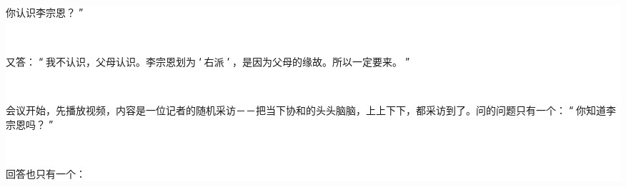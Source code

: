    你认识李宗恩？
  </span>
  <span class="s2">
   ”
  </span>
 </p>
 <p class="p1">
  <span class="s1">
  </span>
  <br/>
 </p>
 <p class="p2">
  <span class="s1">
   又答：
  </span>
  <span class="s2">
   “
  </span>
  <span class="s1">
   我不认识，父母认识。李宗恩划为
  </span>
  <span class="s2">
   ‘
  </span>
  <span class="s1">
   右派
  </span>
  <span class="s2">
   ’
  </span>
  <span class="s1">
   ，是因为父母的缘故。所以一定要来。
  </span>
  <span class="s2">
   ”
  </span>
 </p>
 <p class="p1">
  <span class="s1">
  </span>
  <br/>
 </p>
 <p class="p2">
  <span class="s1">
   会议开始，先播放视频，内容是一位记者的随机采访－－把当下协和的头头脑脑，上上下下，都采访到了。问的问题只有一个：
  </span>
  <span class="s2">
   “
  </span>
  <span class="s1">
   你知道李宗恩吗？
  </span>
  <span class="s2">
   ”
  </span>
 </p>
 <p class="p1">
  <span class="s1">
  </span>
  <br/>
 </p>
 <p class="p2">
  <span class="s1">
   回答也只有一个：
